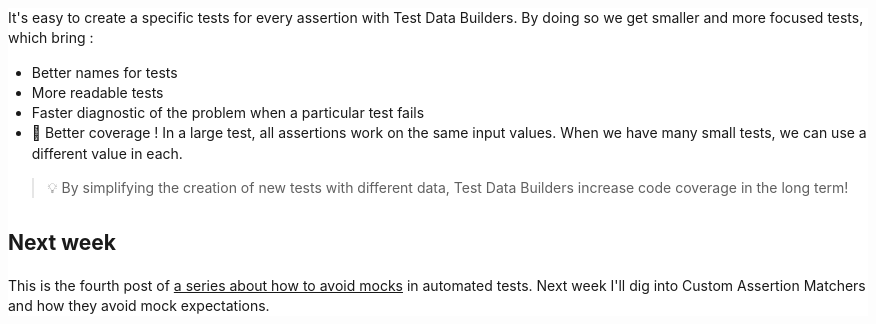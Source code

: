 It's easy to create a specific tests for every assertion with Test Data Builders. By doing so we get smaller and more focused tests, which bring :

*   Better names for tests
*   More readable tests
*   Faster diagnostic of the problem when a particular test fails
*   🎁 Better coverage ! In a large test, all assertions work on the same input values. When we have many small tests, we can use a different value in each.

> 💡 By simplifying the creation of new tests with different data, Test Data Builders increase code coverage in the long term!

## Next week

This is the fourth post of [a series about how to avoid mocks]({{site.baseurl}}/categories/#how-to-avoid-mocks-series/) in automated tests. Next week I'll dig into Custom Assertion Matchers and how they avoid mock expectations.
